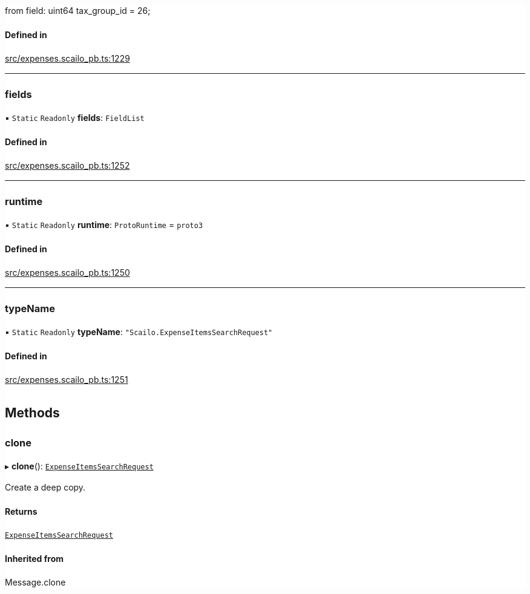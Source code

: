 from field: uint64 tax_group_id = 26;

#### Defined in

[src/expenses.scailo_pb.ts:1229](https://github.com/scailo/ts-sdk/blob/c10a36b57201dfa5903d4b53efa1e62aa6208936/src/expenses.scailo_pb.ts#L1229)

___

### fields

▪ `Static` `Readonly` **fields**: `FieldList`

#### Defined in

[src/expenses.scailo_pb.ts:1252](https://github.com/scailo/ts-sdk/blob/c10a36b57201dfa5903d4b53efa1e62aa6208936/src/expenses.scailo_pb.ts#L1252)

___

### runtime

▪ `Static` `Readonly` **runtime**: `ProtoRuntime` = `proto3`

#### Defined in

[src/expenses.scailo_pb.ts:1250](https://github.com/scailo/ts-sdk/blob/c10a36b57201dfa5903d4b53efa1e62aa6208936/src/expenses.scailo_pb.ts#L1250)

___

### typeName

▪ `Static` `Readonly` **typeName**: ``"Scailo.ExpenseItemsSearchRequest"``

#### Defined in

[src/expenses.scailo_pb.ts:1251](https://github.com/scailo/ts-sdk/blob/c10a36b57201dfa5903d4b53efa1e62aa6208936/src/expenses.scailo_pb.ts#L1251)

## Methods

### clone

▸ **clone**(): [`ExpenseItemsSearchRequest`](ExpenseItemsSearchRequest.md)

Create a deep copy.

#### Returns

[`ExpenseItemsSearchRequest`](ExpenseItemsSearchRequest.md)

#### Inherited from

Message.clone
